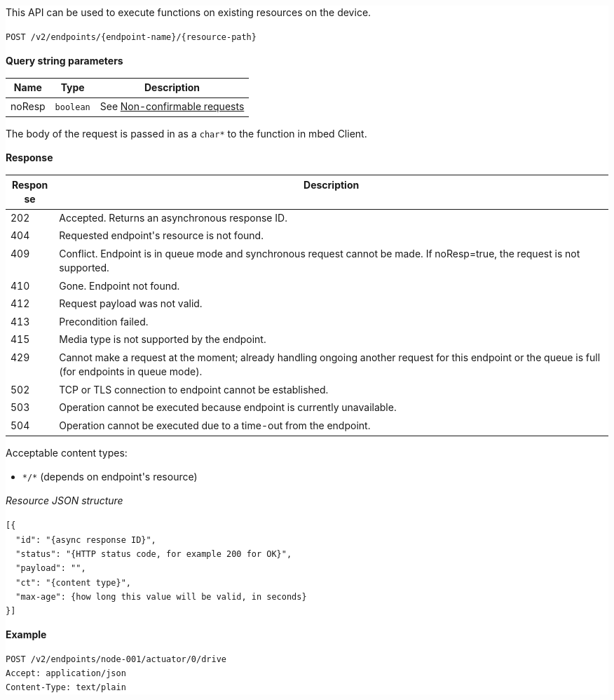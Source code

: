 This API can be used to execute functions on existing resources on the device.

    POST /v2/endpoints/{endpoint-name}/{resource-path}

**Query string parameters**

|Name|Type|Description|
|---|---|---|
|noResp|`boolean`|See [Non-confirmable requests](#non-confirmable-requests)|

The body of the request  is passed in as a `char*` to the function in mbed Client.

**Response**

|Response|Description|
|---|---|
|202|Accepted. Returns an asynchronous response ID.|
|404|Requested endpoint's resource is not found.|
|409|Conflict. Endpoint is in queue mode and synchronous request cannot be made. If noResp=true, the request is not supported.|
|410|Gone. Endpoint not found.|
|412|Request payload was not valid.|
|413|Precondition failed.|
|415|Media type is not supported by the endpoint.|
|429|Cannot make a request at the moment; already handling ongoing another request for this endpoint or the queue is full (for endpoints in queue mode).|
|502|TCP or TLS connection to endpoint cannot be established.|
|503|Operation cannot be executed because endpoint is currently unavailable.|
|504|Operation cannot be executed due to a time-out from the endpoint.|


Acceptable content types:

- `*/*` (depends on endpoint's resource)

*Resource JSON structure*

```
[{
  "id": "{async response ID}",
  "status": "{HTTP status code, for example 200 for OK}",
  "payload": "",
  "ct": "{content type}",
  "max-age": {how long this value will be valid, in seconds}
}]
```

**Example**

    POST /v2/endpoints/node-001/actuator/0/drive
    Accept: application/json
    Content-Type: text/plain
